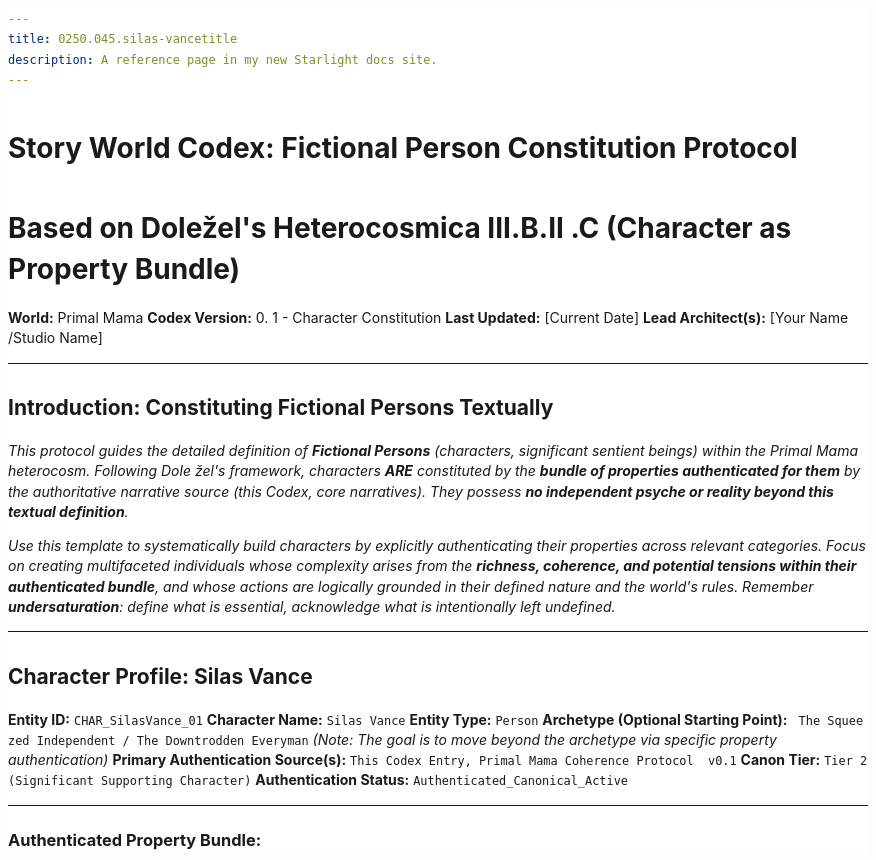 ```yaml
---
title: 0250.045.silas-vancetitle
description: A reference page in my new Starlight docs site.
---
```


# Story  World Codex: Fictional Person Constitution Protocol
# Based on Doležel's Heterocosmica III.B.II .C (Character as Property Bundle)

**World:** Primal Mama
**Codex Version:** 0. 1 - Character Constitution
**Last Updated:** [Current Date]
**Lead Architect(s):** [Your Name /Studio Name]

---

## Introduction: Constituting Fictional Persons Textually

*This protocol guides the detailed  definition of **Fictional Persons** (characters, significant sentient beings) within the Primal Mama heterocosm. Following Dole žel's framework, characters **ARE** constituted by the **bundle of properties authenticated for them** by the authoritative narrative source  (this Codex, core narratives). They possess **no independent psyche or reality beyond this textual definition**.*

*Use this template  to systematically build characters by explicitly authenticating their properties across relevant categories. Focus on creating multifaceted individuals whose complexity arises from the  **richness, coherence, and potential tensions within their authenticated bundle**, and whose actions are logically grounded in their defined nature  and the world's rules. Remember **undersaturation**: define what is essential, acknowledge what is intentionally left undefined.*

---

 ## Character Profile: Silas Vance

**Entity ID:** `CHAR_SilasVance_01`
**Character  Name:** `Silas Vance`
**Entity Type:** `Person`
**Archetype (Optional Starting Point):** ` The Squeezed Independent / The Downtrodden Everyman` *(Note: The goal is to move beyond the archetype via  specific property authentication)*
**Primary Authentication Source(s):** `This Codex Entry, Primal Mama Coherence Protocol  v0.1`
**Canon Tier:** `Tier 2 (Significant Supporting Character)`
**Authentication Status:**  `Authenticated_Canonical_Active`

---

### Authenticated Property Bundle:
